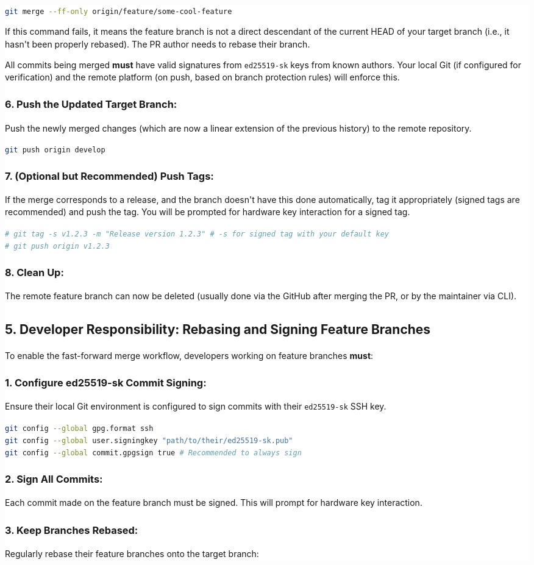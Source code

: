 ```bash
git merge --ff-only origin/feature/some-cool-feature
```

If this command fails, it means the feature branch is not a direct descendant of the current HEAD of your target branch (i.e., it hasn't been properly rebased). The PR author needs to rebase their branch.

All commits being merged **must** have valid signatures from `ed25519-sk` keys from known authors. Your local Git (if configured for verification) and the remote platform (on push, based on branch protection rules) will enforce this.

### 6. Push the Updated Target Branch:
Push the newly merged changes (which are now a linear extension of the previous history) to the remote repository.

```bash
git push origin develop
```

### 7. (Optional but Recommended) Push Tags:
If the merge corresponds to a release, and the branch doesn't have this done automatically, tag it appropriately (signed tags are recommended) and push the tag. You will be prompted for hardware key interaction for a signed tag.

```bash
# git tag -s v1.2.3 -m "Release version 1.2.3" # -s for signed tag with your default key
# git push origin v1.2.3
```

### 8. Clean Up:
The remote feature branch can now be deleted (usually done via the GitHub after merging the PR, or by the maintainer via CLI).

## 5. Developer Responsibility: Rebasing and Signing Feature Branches

To enable the fast-forward merge workflow, developers working on feature branches **must**:

### 1. Configure ed25519-sk Commit Signing:
Ensure their local Git environment is configured to sign commits with their `ed25519-sk` SSH key.

```bash
git config --global gpg.format ssh
git config --global user.signingkey "path/to/their/ed25519-sk.pub"
git config --global commit.gpgsign true # Recommended to always sign
```

### 2. Sign All Commits:
Each commit made on the feature branch must be signed. This will prompt for hardware key interaction.

### 3. Keep Branches Rebased:
Regularly rebase their feature branches onto the target branch:
